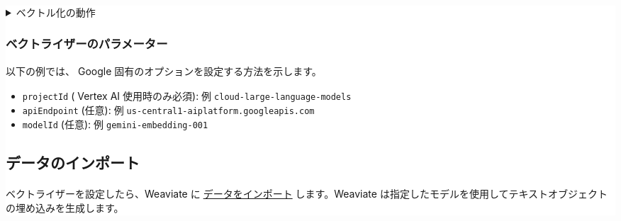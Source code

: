 <details><summary>ベクトル化の動作</summary></details>

### ベクトライザーのパラメーター

以下の例では、 Google 固有のオプションを設定する方法を示します。

- `projectId` ( Vertex AI 使用時のみ必須): 例 `cloud-large-language-models`
- `apiEndpoint` (任意): 例 `us-central1-aiplatform.googleapis.com`
- `modelId` (任意): 例 `gemini-embedding-001`


<Tabs groupId="languages">
  <TabItem value="py" label="Python API v4">
    <FilteredTextBlock
      text={PyCode}
      startMarker="# START FullVectorizerGoogle"
      endMarker="# END FullVectorizerGoogle"
      language="py"
    />
  </TabItem>

  <TabItem value="js" label="JS/TS API v3">
    <FilteredTextBlock
      text={TSCode}
      startMarker="// START FullVectorizerGoogle"
      endMarker="// END FullVectorizerGoogle"
      language="ts"
    />
  </TabItem>

  <TabItem value="go" label="Go">
    <FilteredTextBlock
      text={GoCode}
      startMarker="// START FullVectorizerGoogle"
      endMarker="// END FullVectorizerGoogle"
      language="goraw"
    />
  </TabItem>

</Tabs>



## データのインポート

ベクトライザーを設定したら、Weaviate に [データをインポート](../../manage-objects/import.mdx) します。Weaviate は指定したモデルを使用してテキストオブジェクトの埋め込みを生成します。

<Tabs groupId="languages">

 <TabItem value="py" label="Python API v4">
    <FilteredTextBlock
      text={PyCode}
      startMarker="# START BatchImportExample"
      endMarker="# END BatchImportExample"
      language="py"
    />
  </TabItem>
